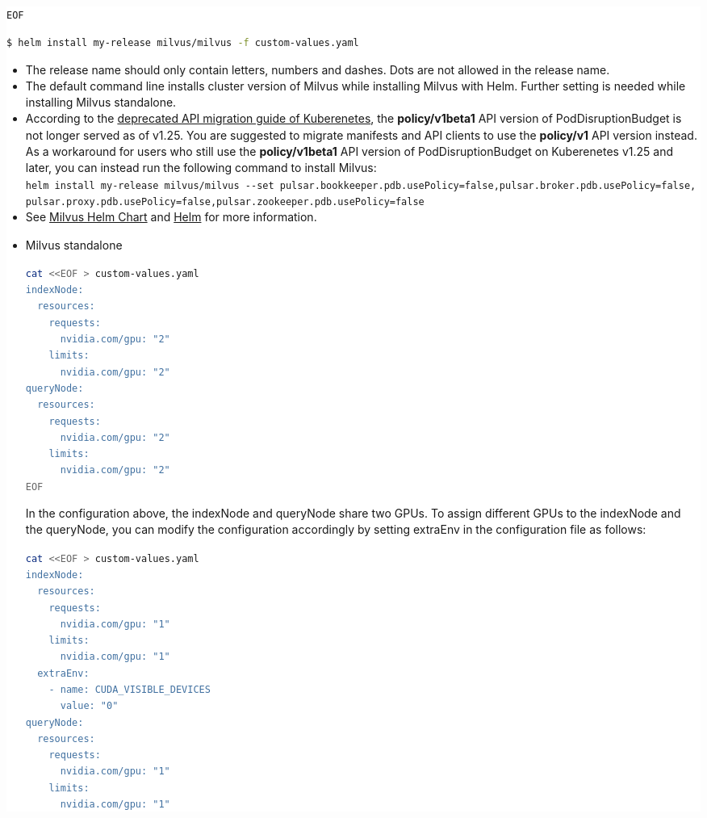   ```bash
  EOF
  ```

  ```bash
  $ helm install my-release milvus/milvus -f custom-values.yaml
  ```

  <div class="alert note">
    <ul>
      <li>The release name should only contain letters, numbers and dashes. Dots are not allowed in the release name.</li>
      <li>The default command line installs cluster version of Milvus while installing Milvus with Helm. Further setting is needed while installing Milvus standalone.</li>
      <li>According to the <a href="https://kubernetes.io/docs/reference/using-api/deprecation-guide/#v1-25">deprecated API migration guide of Kuberenetes</a>, the <b>policy/v1beta1</b> API version of PodDisruptionBudget is not longer served as of v1.25. You are suggested to migrate manifests and API clients to use the <b>policy/v1</b> API version instead. <br>As a workaround for users who still use the <b>policy/v1beta1</b> API version of PodDisruptionBudget on Kuberenetes v1.25 and later, you can instead run the following command to install Milvus:<br>
      <code>helm install my-release milvus/milvus --set pulsar.bookkeeper.pdb.usePolicy=false,pulsar.broker.pdb.usePolicy=false,pulsar.proxy.pdb.usePolicy=false,pulsar.zookeeper.pdb.usePolicy=false</code></li> 
      <li>See <a href="https://artifacthub.io/packages/helm/milvus/milvus">Milvus Helm Chart</a> and <a href="https://helm.sh/docs/">Helm</a> for more information.</li>
    </ul>
  </div>

- Milvus standalone

  ```bash
  cat <<EOF > custom-values.yaml
  indexNode:
    resources:
      requests:
        nvidia.com/gpu: "2"
      limits:
        nvidia.com/gpu: "2"
  queryNode:
    resources:
      requests:
        nvidia.com/gpu: "2"
      limits:
        nvidia.com/gpu: "2"
  EOF
  ```

  In the configuration above, the indexNode and queryNode share two GPUs. To assign different GPUs to the indexNode and the queryNode, you can modify the configuration accordingly by setting extraEnv in the configuration file as follows:

  ```bash
  cat <<EOF > custom-values.yaml
  indexNode:
    resources:
      requests:
        nvidia.com/gpu: "1"
      limits:
        nvidia.com/gpu: "1"
    extraEnv:
      - name: CUDA_VISIBLE_DEVICES
        value: "0"
  queryNode:
    resources:
      requests:
        nvidia.com/gpu: "1"
      limits:
        nvidia.com/gpu: "1"
  ```